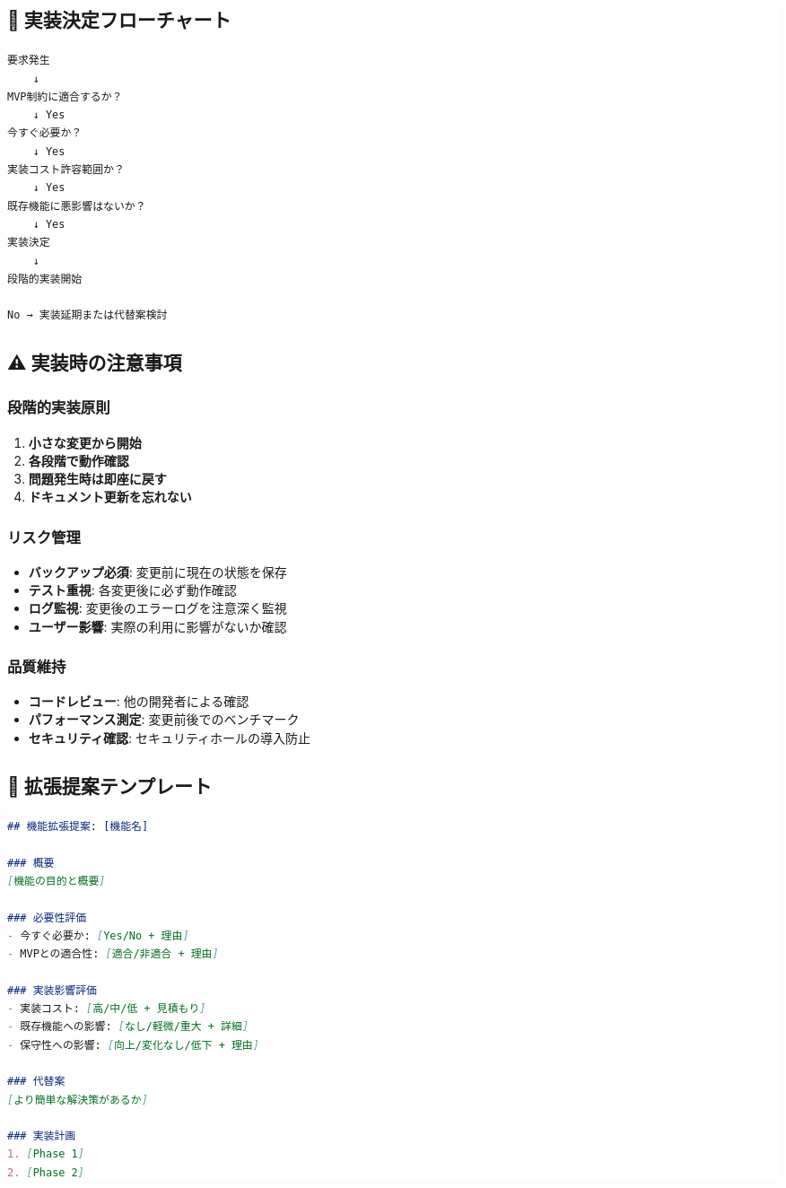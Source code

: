 ## 🎯 実装決定フローチャート

```
要求発生
    ↓
MVP制約に適合するか？
    ↓ Yes
今すぐ必要か？
    ↓ Yes
実装コスト許容範囲か？
    ↓ Yes
既存機能に悪影響はないか？
    ↓ Yes
実装決定
    ↓
段階的実装開始

No → 実装延期または代替案検討
```

## ⚠️ 実装時の注意事項

### 段階的実装原則
1. **小さな変更から開始**
2. **各段階で動作確認**
3. **問題発生時は即座に戻す**
4. **ドキュメント更新を忘れない**

### リスク管理
- **バックアップ必須**: 変更前に現在の状態を保存
- **テスト重視**: 各変更後に必ず動作確認
- **ログ監視**: 変更後のエラーログを注意深く監視
- **ユーザー影響**: 実際の利用に影響がないか確認

### 品質維持
- **コードレビュー**: 他の開発者による確認
- **パフォーマンス測定**: 変更前後でのベンチマーク
- **セキュリティ確認**: セキュリティホールの導入防止

## 📝 拡張提案テンプレート

```markdown
## 機能拡張提案: [機能名]

### 概要
[機能の目的と概要]

### 必要性評価
- 今すぐ必要か: [Yes/No + 理由]
- MVPとの適合性: [適合/非適合 + 理由]

### 実装影響評価
- 実装コスト: [高/中/低 + 見積もり]
- 既存機能への影響: [なし/軽微/重大 + 詳細]
- 保守性への影響: [向上/変化なし/低下 + 理由]

### 代替案
[より簡単な解決策があるか]

### 実装計画
1. [Phase 1]
2. [Phase 2]
```